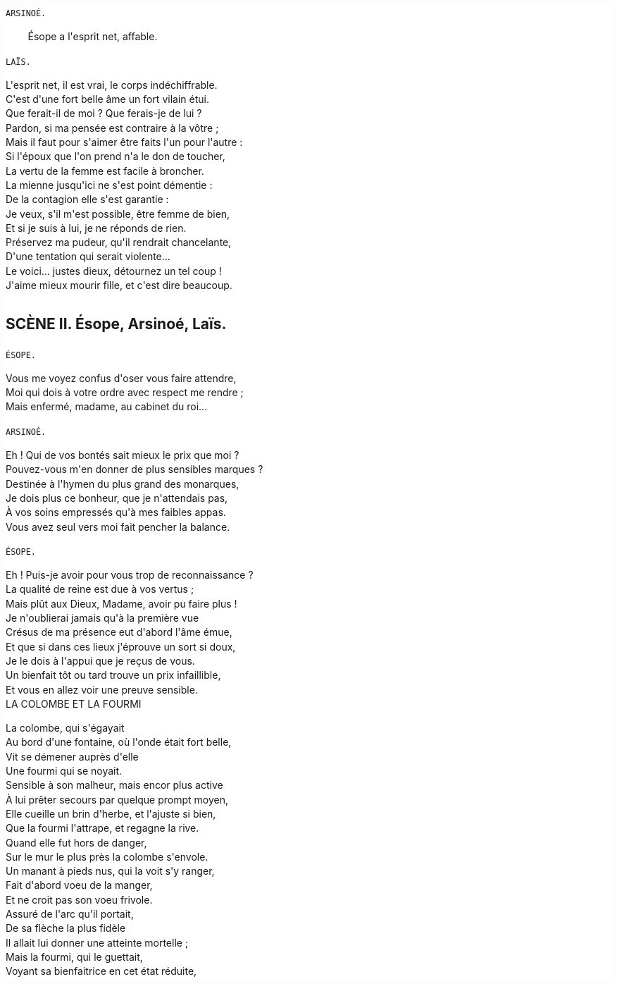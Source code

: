     ARSINOÉ.
        Ésope a l'esprit net, affable.  

    LAÏS.
L'esprit net, il est vrai, le corps indéchiffrable.  
C'est d'une fort belle âme un fort vilain étui.  
Que ferait-il de moi ? Que ferais-je de lui ?  
Pardon, si ma pensée est contraire à la vôtre ;  
Mais il faut pour s'aimer être faits l'un pour l'autre :  
Si l'époux que l'on prend n'a le don de toucher,  
La vertu de la femme est facile à broncher.  
La mienne jusqu'ici ne s'est point démentie :  
De la contagion elle s'est garantie :  
Je veux, s'il m'est possible, être femme de bien,  
Et si je suis à lui, je ne réponds de rien.  
Préservez ma pudeur, qu'il rendrait chancelante,  
D'une tentation qui serait violente...  
Le voici... justes dieux, détournez un tel coup !  
J'aime mieux mourir fille, et c'est dire beaucoup.  


## SCÈNE II. Ésope, Arsinoé, Laïs.

    ÉSOPE.
Vous me voyez confus d'oser vous faire attendre,  
Moi qui dois à votre ordre avec respect me rendre ;  
Mais enfermé, madame, au cabinet du roi...  

    ARSINOÉ.
Eh ! Qui de vos bontés sait mieux le prix que moi ?  
Pouvez-vous m'en donner de plus sensibles marques ?  
Destinée à l'hymen du plus grand des monarques,  
Je dois plus ce bonheur, que je n'attendais pas,  
À vos soins empressés qu'à mes faibles appas.  
Vous avez seul vers moi fait pencher la balance.  

    ÉSOPE.
Eh ! Puis-je avoir pour vous trop de reconnaissance ?  
La qualité de reine est due à vos vertus ;  
Mais plût aux Dieux, Madame, avoir pu faire plus !  
Je n'oublierai jamais qu'à la première vue  
Crésus de ma présence eut d'abord l'âme émue,  
Et que si dans ces lieux j'éprouve un sort si doux,  
Je le dois à l'appui que je reçus de vous.  
Un bienfait tôt ou tard trouve un prix infaillible,  
Et vous en allez voir une preuve sensible.  
LA COLOMBE ET LA FOURMI

La colombe, qui s'égayait  
Au bord d'une fontaine, où l'onde était fort belle,  
Vit se démener auprès d'elle  
Une fourmi qui se noyait.  
Sensible à son malheur, mais encor plus active  
À lui prêter secours par quelque prompt moyen,  
Elle cueille un brin d'herbe, et l'ajuste si bien,  
Que la fourmi l'attrape, et regagne la rive.  
Quand elle fut hors de danger,  
Sur le mur le plus près la colombe s'envole.  
Un manant à pieds nus, qui la voit s'y ranger,  
Fait d'abord voeu de la manger,  
Et ne croit pas son voeu frivole.  
Assuré de l'arc qu'il portait,  
De sa flèche la plus fidèle  
Il allait lui donner une atteinte mortelle ;  
Mais la fourmi, qui le guettait,  
Voyant sa bienfaitrice en cet état réduite,  